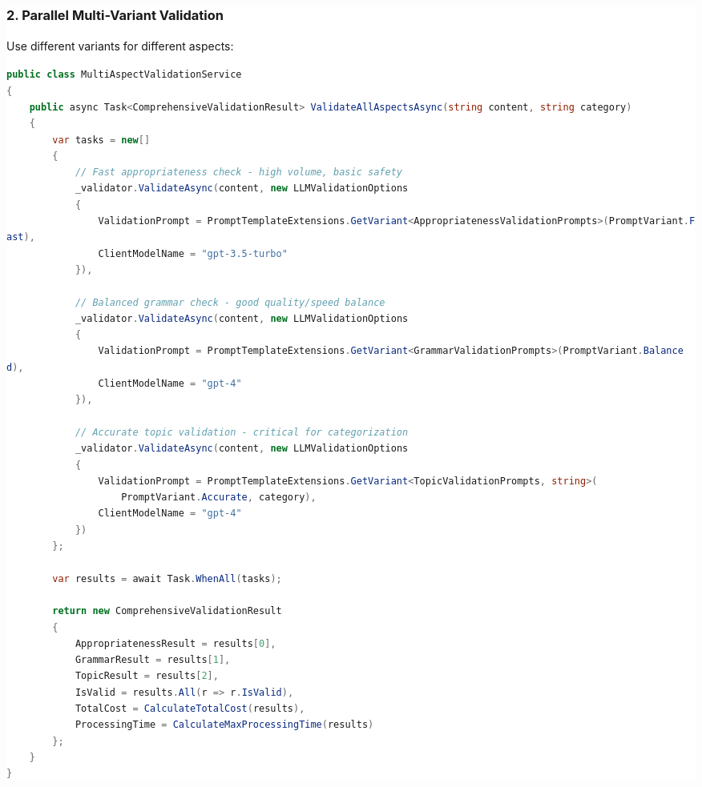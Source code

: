 ### 2. Parallel Multi-Variant Validation

Use different variants for different aspects:

```csharp
public class MultiAspectValidationService
{
    public async Task<ComprehensiveValidationResult> ValidateAllAspectsAsync(string content, string category)
    {
        var tasks = new[]
        {
            // Fast appropriateness check - high volume, basic safety
            _validator.ValidateAsync(content, new LLMValidationOptions
            {
                ValidationPrompt = PromptTemplateExtensions.GetVariant<AppropriatenessValidationPrompts>(PromptVariant.Fast),
                ClientModelName = "gpt-3.5-turbo"
            }),

            // Balanced grammar check - good quality/speed balance
            _validator.ValidateAsync(content, new LLMValidationOptions
            {
                ValidationPrompt = PromptTemplateExtensions.GetVariant<GrammarValidationPrompts>(PromptVariant.Balanced),
                ClientModelName = "gpt-4"
            }),

            // Accurate topic validation - critical for categorization
            _validator.ValidateAsync(content, new LLMValidationOptions
            {
                ValidationPrompt = PromptTemplateExtensions.GetVariant<TopicValidationPrompts, string>(
                    PromptVariant.Accurate, category),
                ClientModelName = "gpt-4"
            })
        };

        var results = await Task.WhenAll(tasks);

        return new ComprehensiveValidationResult
        {
            AppropriatenessResult = results[0],
            GrammarResult = results[1],
            TopicResult = results[2],
            IsValid = results.All(r => r.IsValid),
            TotalCost = CalculateTotalCost(results),
            ProcessingTime = CalculateMaxProcessingTime(results)
        };
    }
}
```
